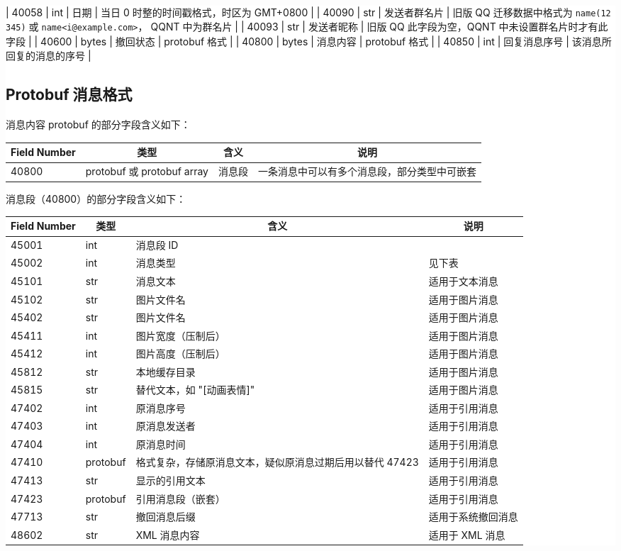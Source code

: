 | 40058 | int   | 日期         | 当日 0 时整的时间戳格式，时区为 GMT+0800                                          |
| 40090 | str   | 发送者群名片 | 旧版 QQ 迁移数据中格式为 `name(12345)` 或 `name<i@example.com>`， QQNT 中为群名片 |
| 40093 | str   | 发送者昵称   | 旧版 QQ 此字段为空，QQNT 中未设置群名片时才有此字段                               |
| 40600 | bytes | 撤回状态     | protobuf 格式                                                                     |
| 40800 | bytes | 消息内容     | protobuf 格式                                                                     |
| 40850 | int   | 回复消息序号 | 该消息所回复的消息的序号                                                          |

## Protobuf 消息格式

消息内容 protobuf 的部分字段含义如下：

| Field Number | 类型                       | 含义   | 说明                                         |
| ------------ | -------------------------- | ------ | -------------------------------------------- |
| 40800        | protobuf 或 protobuf array | 消息段 | 一条消息中可以有多个消息段，部分类型中可嵌套 |

消息段（40800）的部分字段含义如下：

| Field Number | 类型     | 含义                                                     | 说明               |
| ------------ | -------- | -------------------------------------------------------- | ------------------ |
| 45001        | int      | 消息段 ID                                                |                    |
| 45002        | int      | 消息类型                                                 | 见下表             |
| 45101        | str      | 消息文本                                                 | 适用于文本消息     |
| 45102        | str      | 图片文件名                                               | 适用于图片消息     |
| 45402        | str      | 图片文件名                                               | 适用于图片消息     |
| 45411        | int      | 图片宽度（压制后）                                       | 适用于图片消息     |
| 45412        | int      | 图片高度（压制后）                                       | 适用于图片消息     |
| 45812        | str      | 本地缓存目录                                             | 适用于图片消息     |
| 45815        | str      | 替代文本，如 "[动画表情]"                                | 适用于图片消息     |
| 47402        | int      | 原消息序号                                               | 适用于引用消息     |
| 47403        | int      | 原消息发送者                                             | 适用于引用消息     |
| 47404        | int      | 原消息时间                                               | 适用于引用消息     |
| 47410        | protobuf | 格式复杂，存储原消息文本，疑似原消息过期后用以替代 47423 | 适用于引用消息     |
| 47413        | str      | 显示的引用文本                                           | 适用于引用消息     |
| 47423        | protobuf | 引用消息段（嵌套）                                       | 适用于引用消息     |
| 47713        | str      | 撤回消息后缀                                             | 适用于系统撤回消息 |
| 48602        | str      | XML 消息内容                                             | 适用于 XML 消息    |
